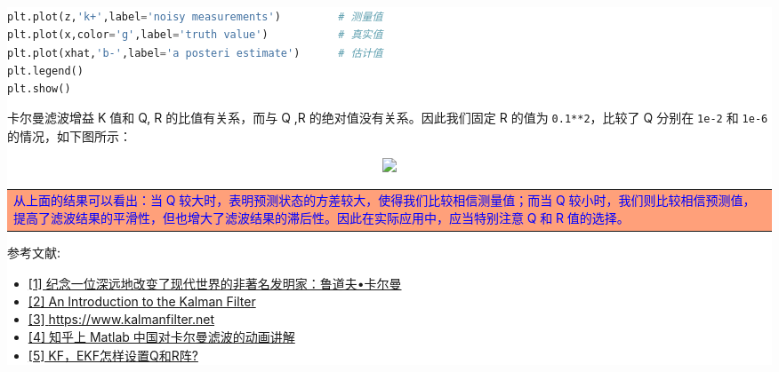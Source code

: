 ```python
plt.plot(z,'k+',label='noisy measurements')         # 测量值
plt.plot(x,color='g',label='truth value')           # 真实值
plt.plot(xhat,'b-',label='a posteri estimate')      # 估计值
plt.legend()
plt.show()
```

卡尔曼滤波增益 K 值和 Q, R 的比值有关系，而与 Q ,R 的绝对值没有关系。因此我们固定 R 的值为 `0.1**2`，比较了 Q 分别在 `1e-2` 和 `1e-6` 的情况，如下图所示：

<p align="center">
    <img width="100%" src="https://cdn.jsdelivr.net/gh/YunYang1994/blogimgs/C++11新特性解析与应用-20210730160526.png">
</p>

<table><center><td bgcolor= LightSalmon><font color=blue>
从上面的结果可以看出：当 Q 较大时，表明预测状态的方差较大，使得我们比较相信测量值；而当 Q 较小时，我们则比较相信预测值，提高了滤波结果的平滑性，但也增大了滤波结果的滞后性。因此在实际应用中，应当特别注意 Q 和 R 值的选择。</font></strong></td></center></table>

参考文献:

- [[1] 纪念一位深远地改变了现代世界的非著名发明家：鲁道夫•卡尔曼 ](https://www.sohu.com/a/114471342_354973)
- [[2] An Introduction to the Kalman Filter ](https://courses.cs.washington.edu/courses/cse571/03wi/notes/welch-bishop-tutorial.pdf)
- [[3] https://www.kalmanfilter.net ](https://www.kalmanfilter.net/CN/default_cn.aspx)
- [[4] 知乎上 Matlab 中国对卡尔曼滤波的动画讲解 ](https://www.zhihu.com/question/23971601)
- [[5] KF，EKF怎样设置Q和R阵? ](https://www.zhihu.com/question/30481204)
